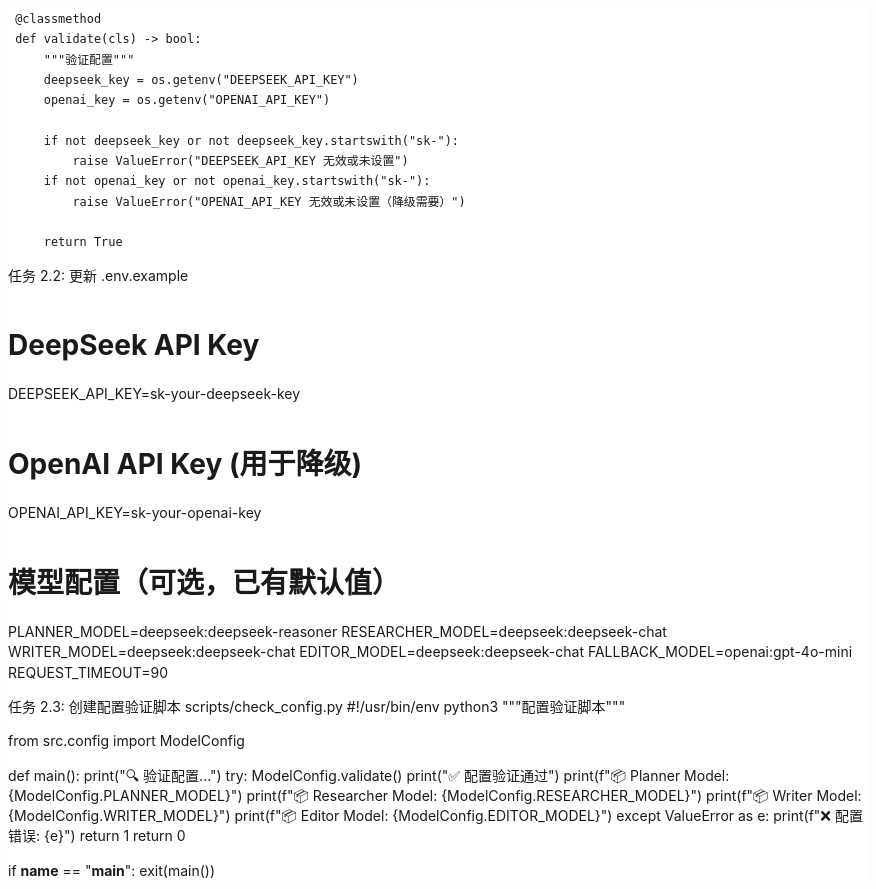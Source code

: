      @classmethod
     def validate(cls) -> bool:
         """验证配置"""
         deepseek_key = os.getenv("DEEPSEEK_API_KEY")
         openai_key = os.getenv("OPENAI_API_KEY")

         if not deepseek_key or not deepseek_key.startswith("sk-"):
             raise ValueError("DEEPSEEK_API_KEY 无效或未设置")
         if not openai_key or not openai_key.startswith("sk-"):
             raise ValueError("OPENAI_API_KEY 无效或未设置（降级需要）")

         return True

 任务 2.2: 更新 .env.example
 # DeepSeek API Key
 DEEPSEEK_API_KEY=sk-your-deepseek-key

 # OpenAI API Key (用于降级)
 OPENAI_API_KEY=sk-your-openai-key

 # 模型配置（可选，已有默认值）
 PLANNER_MODEL=deepseek:deepseek-reasoner
 RESEARCHER_MODEL=deepseek:deepseek-chat
 WRITER_MODEL=deepseek:deepseek-chat
 EDITOR_MODEL=deepseek:deepseek-chat
 FALLBACK_MODEL=openai:gpt-4o-mini
 REQUEST_TIMEOUT=90

 任务 2.3: 创建配置验证脚本 scripts/check_config.py
 #!/usr/bin/env python3
 """配置验证脚本"""

 from src.config import ModelConfig

 def main():
     print("🔍 验证配置...")
     try:
         ModelConfig.validate()
         print("✅ 配置验证通过")
         print(f"📦 Planner Model: {ModelConfig.PLANNER_MODEL}")
         print(f"📦 Researcher Model: {ModelConfig.RESEARCHER_MODEL}")
         print(f"📦 Writer Model: {ModelConfig.WRITER_MODEL}")
         print(f"📦 Editor Model: {ModelConfig.EDITOR_MODEL}")
     except ValueError as e:
         print(f"❌ 配置错误: {e}")
         return 1
     return 0

 if __name__ == "__main__":
     exit(main())
